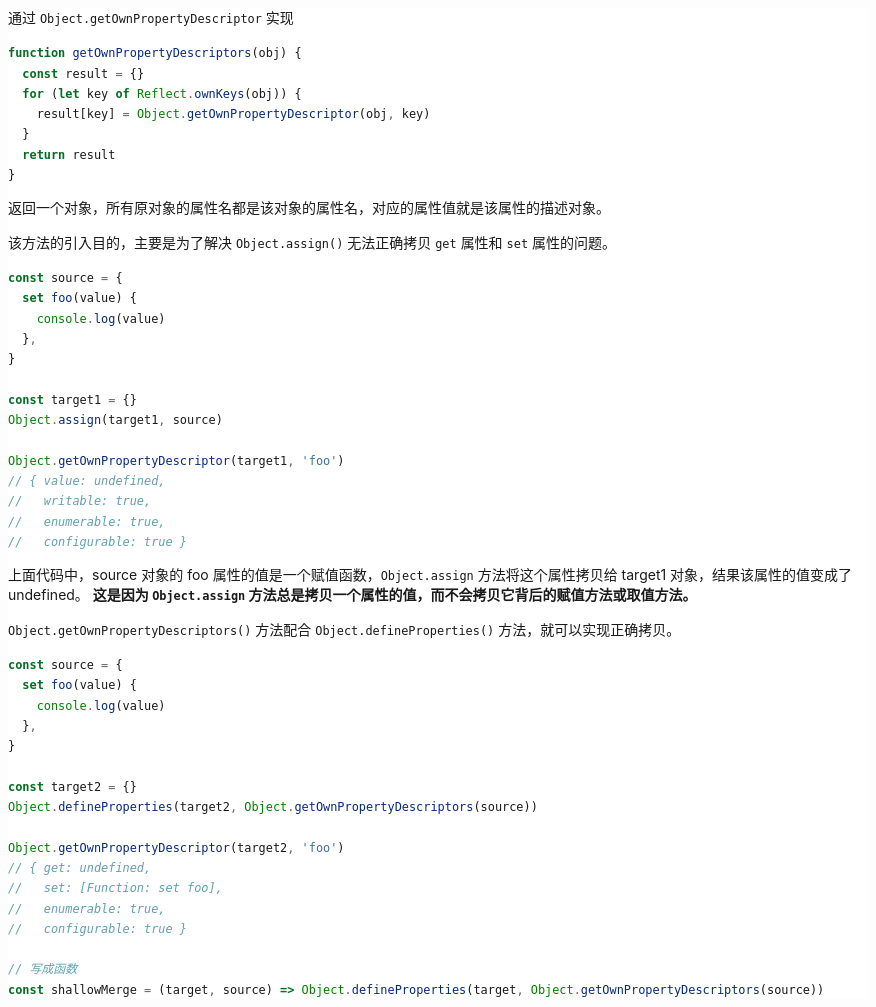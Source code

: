 ```js
```

通过 `Object.getOwnPropertyDescriptor` 实现

```js
function getOwnPropertyDescriptors(obj) {
  const result = {}
  for (let key of Reflect.ownKeys(obj)) {
    result[key] = Object.getOwnPropertyDescriptor(obj, key)
  }
  return result
}
```

返回一个对象，所有原对象的属性名都是该对象的属性名，对应的属性值就是该属性的描述对象。

该方法的引入目的，主要是为了解决 `Object.assign()` 无法正确拷贝 `get` 属性和 `set` 属性的问题。

```js
const source = {
  set foo(value) {
    console.log(value)
  },
}

const target1 = {}
Object.assign(target1, source)

Object.getOwnPropertyDescriptor(target1, 'foo')
// { value: undefined,
//   writable: true,
//   enumerable: true,
//   configurable: true }
```

上面代码中，source 对象的 foo 属性的值是一个赋值函数，`Object.assign` 方法将这个属性拷贝给 target1 对象，结果该属性的值变成了 undefined。
**这是因为 `Object.assign` 方法总是拷贝一个属性的值，而不会拷贝它背后的赋值方法或取值方法。**

`Object.getOwnPropertyDescriptors()` 方法配合 `Object.defineProperties()` 方法，就可以实现正确拷贝。

```js
const source = {
  set foo(value) {
    console.log(value)
  },
}

const target2 = {}
Object.defineProperties(target2, Object.getOwnPropertyDescriptors(source))

Object.getOwnPropertyDescriptor(target2, 'foo')
// { get: undefined,
//   set: [Function: set foo],
//   enumerable: true,
//   configurable: true }

// 写成函数
const shallowMerge = (target, source) => Object.defineProperties(target, Object.getOwnPropertyDescriptors(source))
```
